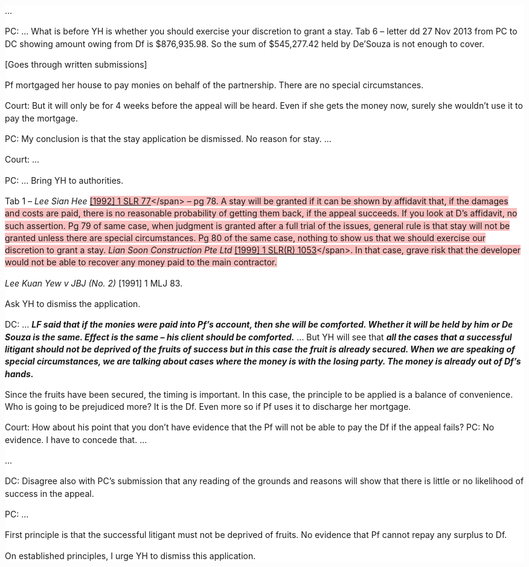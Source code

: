 ... 

PC: ... What is before YH is whether you should exercise your discretion to grant a stay. Tab 6 – letter dd 27 Nov 2013 from PC to DC showing amount owing from Df is $876,935.98. So the sum of $545,277.42 held by De’Souza is not enough to cover. 

[Goes through written submissions] 

Pf mortgaged her house to pay monies on behalf of the partnership. There are no special circumstances. 

Court: But it will only be for 4 weeks before the appeal will be heard. Even if she gets the money now, surely she wouldn’t use it to pay the mortgage. 

PC: My conclusion is that the stay application be dismissed. No reason for stay. ... 

Court: ... 

PC: ... Bring YH to authorities. 

Tab 1 – _Lee Sian Hee_ <span style="background-color: #FAC0C0" class="citation">[[1992] 1 SLR 77]("https://www.open.gov.sg")</span> – pg 78. A stay will be granted if it can be shown by affidavit that, if the damages and costs are paid, there is no reasonable probability of getting them back, if the appeal succeeds. If you look at D’s affidavit, no such assertion. Pg 79 of same case, when judgment is granted after a full trial of the issues, general rule is that stay will not be granted unless there are special circumstances. Pg 80 of the same case, nothing to show us that we should exercise our discretion to grant a stay. _Lian Soon Construction Pte Ltd_ <span style="background-color: #FAC0C0" class="citation">[[1999] 1 SLR(R) 1053]("https://www.open.gov.sg")</span>. In that case, grave risk that the developer would not be able to recover any money paid to the main contractor. 

_Lee Kuan Yew v JBJ (No. 2)_ [1991] 1 MLJ 83. 

Ask YH to dismiss the application. 

DC: ... **_LF said that if the monies were paid into Pf’s account, then she will be comforted. Whether it will be held by him or De Souza is the same. Effect is the same – his client should be comforted._** ... But YH will see that **_all the cases that a successful litigant should not be deprived of the fruits of success but in this case the fruit is already secured. When we are speaking of special circumstances, we are talking about cases where the money is with the losing party. The money is already out of Df’s hands._** 


 Since the fruits have been secured, the timing is important. In this case, the principle to be applied is a balance of convenience. Who is going to be prejudiced more? It is the Df. Even more so if Pf uses it to discharge her mortgage. 

 Court: How about his point that you don’t have evidence that the Pf will not be able to pay the Df if the appeal fails? PC: No evidence. I have to concede that. ... 

 ... 

 DC: Disagree also with PC’s submission that any reading of the grounds and reasons will show that there is little or no likelihood of success in the appeal. 

 PC: ... 

 First principle is that the successful litigant must not be deprived of fruits. No evidence that Pf cannot repay any surplus to Df. 

 On established principles, I urge YH to dismiss this application. 
